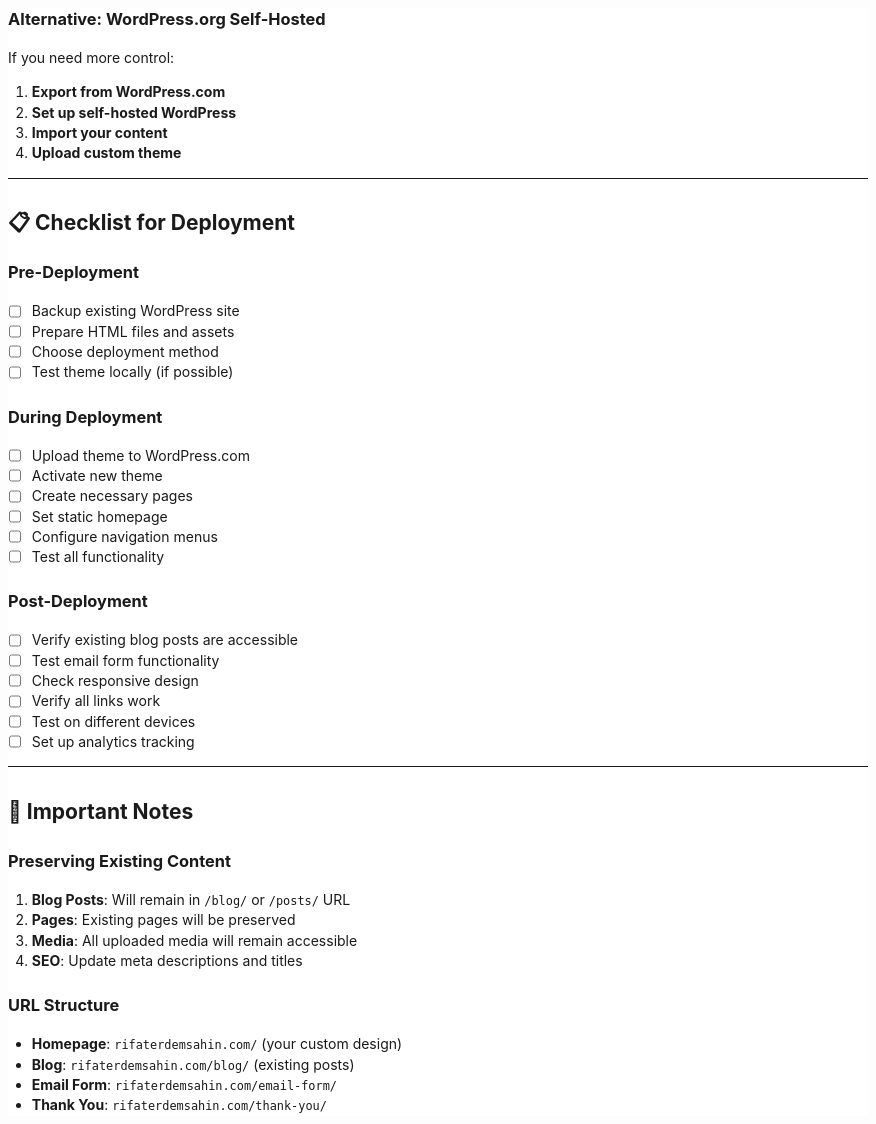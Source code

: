 ### Alternative: WordPress.org Self-Hosted

If you need more control:
1. **Export from WordPress.com**
2. **Set up self-hosted WordPress**
3. **Import your content**
4. **Upload custom theme**

---

## 📋 Checklist for Deployment

### Pre-Deployment
- [ ] Backup existing WordPress site
- [ ] Prepare HTML files and assets
- [ ] Choose deployment method
- [ ] Test theme locally (if possible)

### During Deployment
- [ ] Upload theme to WordPress.com
- [ ] Activate new theme
- [ ] Create necessary pages
- [ ] Set static homepage
- [ ] Configure navigation menus
- [ ] Test all functionality

### Post-Deployment
- [ ] Verify existing blog posts are accessible
- [ ] Test email form functionality
- [ ] Check responsive design
- [ ] Verify all links work
- [ ] Test on different devices
- [ ] Set up analytics tracking

---

## 🚨 Important Notes

### Preserving Existing Content

1. **Blog Posts**: Will remain in `/blog/` or `/posts/` URL
2. **Pages**: Existing pages will be preserved
3. **Media**: All uploaded media will remain accessible
4. **SEO**: Update meta descriptions and titles

### URL Structure

- **Homepage**: `rifaterdemsahin.com/` (your custom design)
- **Blog**: `rifaterdemsahin.com/blog/` (existing posts)
- **Email Form**: `rifaterdemsahin.com/email-form/`
- **Thank You**: `rifaterdemsahin.com/thank-you/`

